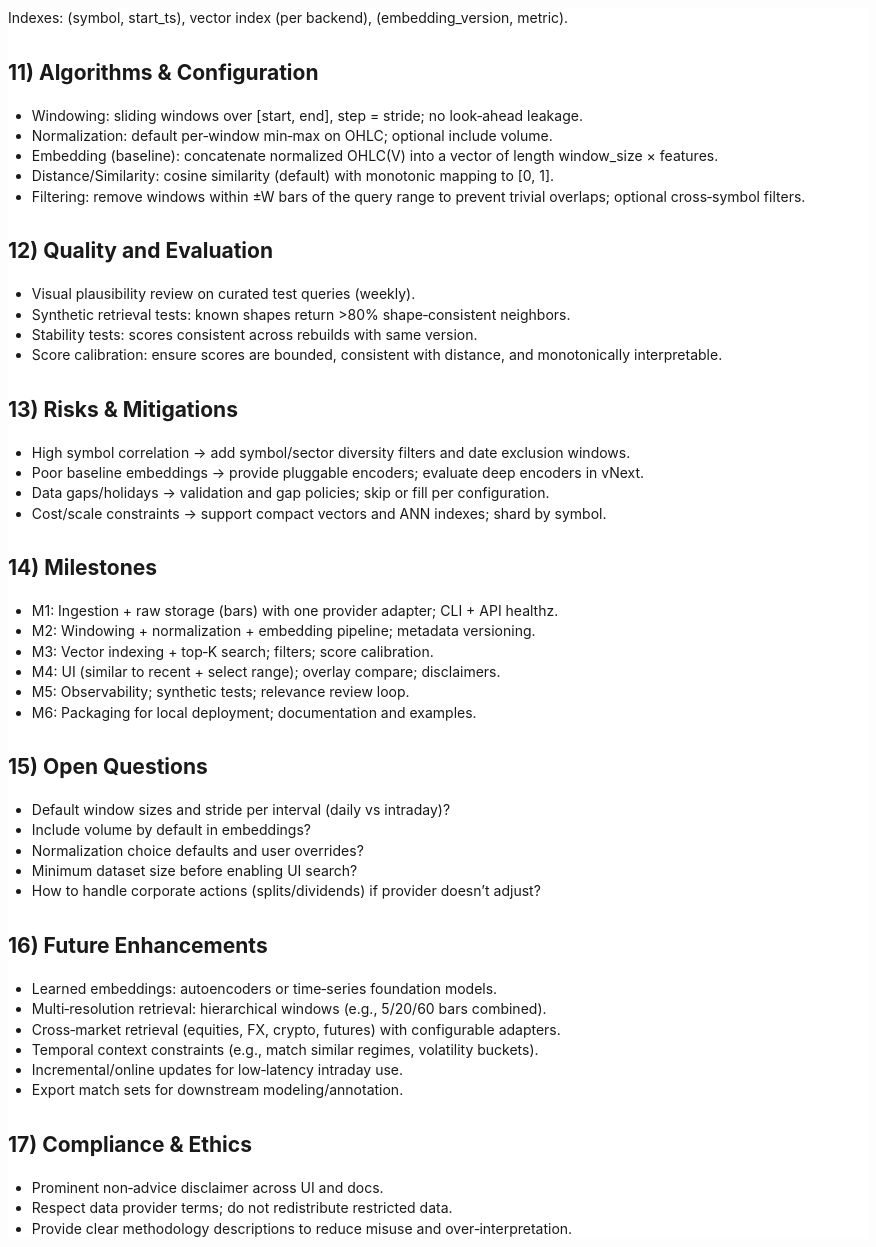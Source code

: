 Indexes: (symbol, start_ts), vector index (per backend), (embedding_version, metric).

## 11) Algorithms & Configuration
- Windowing: sliding windows over [start, end], step = stride; no look‑ahead leakage.
- Normalization: default per‑window min‑max on OHLC; optional include volume.
- Embedding (baseline): concatenate normalized OHLC(V) into a vector of length window_size × features.
- Distance/Similarity: cosine similarity (default) with monotonic mapping to [0, 1].
- Filtering: remove windows within ±W bars of the query range to prevent trivial overlaps; optional cross‑symbol filters.

## 12) Quality and Evaluation
- Visual plausibility review on curated test queries (weekly).
- Synthetic retrieval tests: known shapes return >80% shape‑consistent neighbors.
- Stability tests: scores consistent across rebuilds with same version.
- Score calibration: ensure scores are bounded, consistent with distance, and monotonically interpretable.

## 13) Risks & Mitigations
- High symbol correlation → add symbol/sector diversity filters and date exclusion windows.
- Poor baseline embeddings → provide pluggable encoders; evaluate deep encoders in vNext.
- Data gaps/holidays → validation and gap policies; skip or fill per configuration.
- Cost/scale constraints → support compact vectors and ANN indexes; shard by symbol.

## 14) Milestones
- M1: Ingestion + raw storage (bars) with one provider adapter; CLI + API healthz.
- M2: Windowing + normalization + embedding pipeline; metadata versioning.
- M3: Vector indexing + top‑K search; filters; score calibration.
- M4: UI (similar to recent + select range); overlay compare; disclaimers.
- M5: Observability; synthetic tests; relevance review loop.
- M6: Packaging for local deployment; documentation and examples.

## 15) Open Questions
- Default window sizes and stride per interval (daily vs intraday)?
- Include volume by default in embeddings?
- Normalization choice defaults and user overrides?
- Minimum dataset size before enabling UI search?
- How to handle corporate actions (splits/dividends) if provider doesn’t adjust?

## 16) Future Enhancements
- Learned embeddings: autoencoders or time‑series foundation models.
- Multi‑resolution retrieval: hierarchical windows (e.g., 5/20/60 bars combined).
- Cross‑market retrieval (equities, FX, crypto, futures) with configurable adapters.
- Temporal context constraints (e.g., match similar regimes, volatility buckets).
- Incremental/online updates for low‑latency intraday use.
- Export match sets for downstream modeling/annotation.

## 17) Compliance & Ethics
- Prominent non‑advice disclaimer across UI and docs.
- Respect data provider terms; do not redistribute restricted data.
- Provide clear methodology descriptions to reduce misuse and over‑interpretation.
